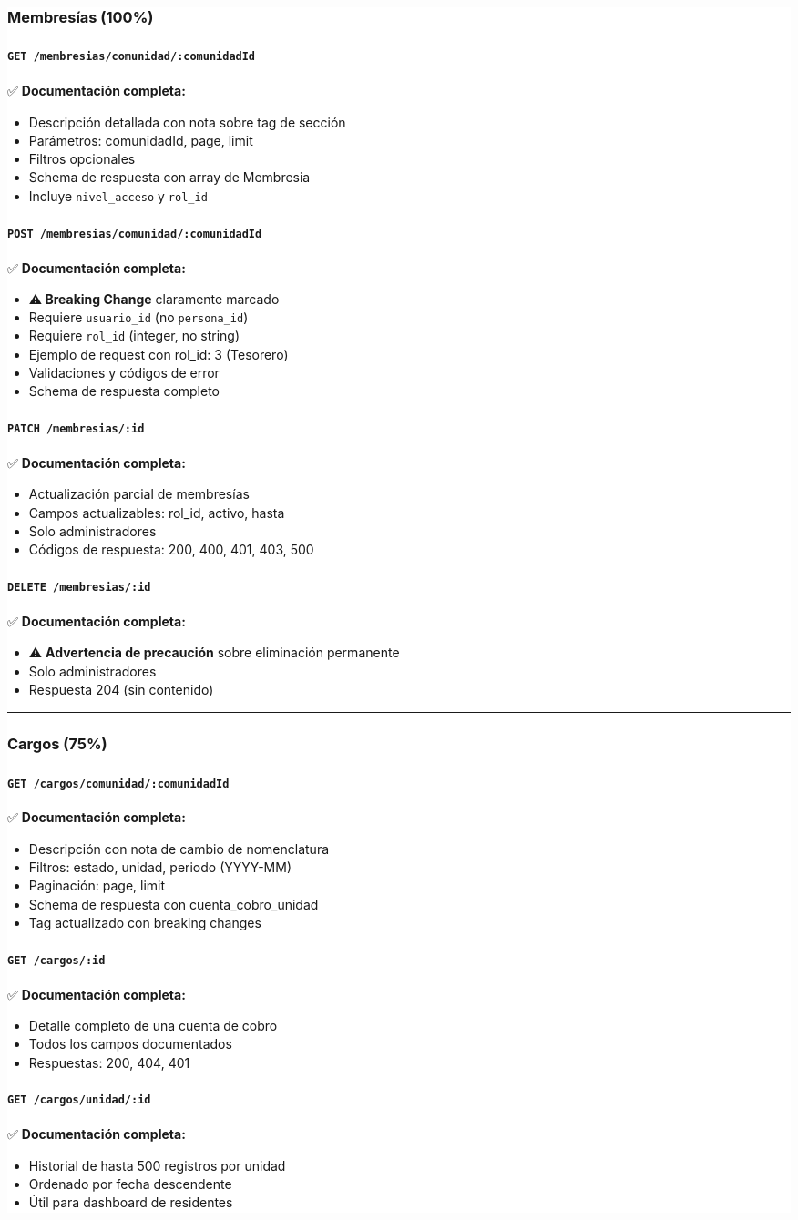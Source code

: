 
### **Membresías (100%)**

#### `GET /membresias/comunidad/:comunidadId`
✅ **Documentación completa:**
- Descripción detallada con nota sobre tag de sección
- Parámetros: comunidadId, page, limit
- Filtros opcionales
- Schema de respuesta con array de Membresia
- Incluye `nivel_acceso` y `rol_id`

#### `POST /membresias/comunidad/:comunidadId`
✅ **Documentación completa:**
- **⚠️ Breaking Change** claramente marcado
- Requiere `usuario_id` (no `persona_id`)
- Requiere `rol_id` (integer, no string)
- Ejemplo de request con rol_id: 3 (Tesorero)
- Validaciones y códigos de error
- Schema de respuesta completo

#### `PATCH /membresias/:id`
✅ **Documentación completa:**
- Actualización parcial de membresías
- Campos actualizables: rol_id, activo, hasta
- Solo administradores
- Códigos de respuesta: 200, 400, 401, 403, 500

#### `DELETE /membresias/:id`
✅ **Documentación completa:**
- ⚠️ **Advertencia de precaución** sobre eliminación permanente
- Solo administradores
- Respuesta 204 (sin contenido)

---

### **Cargos (75%)**

#### `GET /cargos/comunidad/:comunidadId`
✅ **Documentación completa:**
- Descripción con nota de cambio de nomenclatura
- Filtros: estado, unidad, periodo (YYYY-MM)
- Paginación: page, limit
- Schema de respuesta con cuenta_cobro_unidad
- Tag actualizado con breaking changes

#### `GET /cargos/:id`
✅ **Documentación completa:**
- Detalle completo de una cuenta de cobro
- Todos los campos documentados
- Respuestas: 200, 404, 401

#### `GET /cargos/unidad/:id`
✅ **Documentación completa:**
- Historial de hasta 500 registros por unidad
- Ordenado por fecha descendente
- Útil para dashboard de residentes
